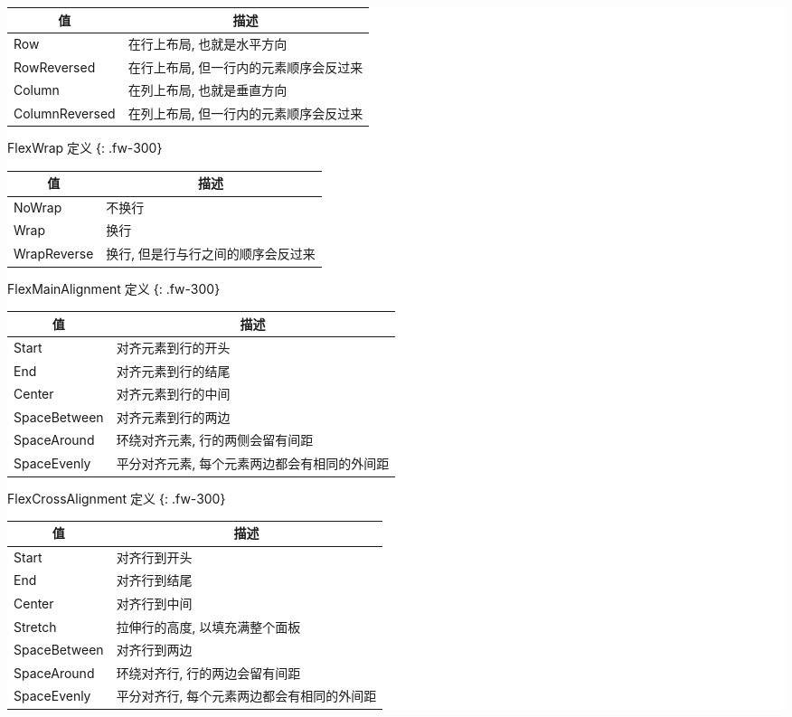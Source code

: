 | 值 | 描述 |
| --- | --- |
| Row | 在行上布局, 也就是水平方向 |
| RowReversed | 在行上布局, 但一行内的元素顺序会反过来 |
| Column | 在列上布局, 也就是垂直方向 |
| ColumnReversed | 在列上布局, 但一行内的元素顺序会反过来 |

FlexWrap 定义
{: .fw-300}

| 值 | 描述 |
| --- | --- |
| NoWrap | 不换行 |
| Wrap | 换行 |
| WrapReverse | 换行, 但是行与行之间的顺序会反过来 |

FlexMainAlignment 定义
{: .fw-300}

| 值 | 描述 |
| --- | --- |
| Start | 对齐元素到行的开头 |
| End | 对齐元素到行的结尾 |
| Center | 对齐元素到行的中间 |
| SpaceBetween | 对齐元素到行的两边 |
| SpaceAround | 环绕对齐元素, 行的两侧会留有间距 |
| SpaceEvenly | 平分对齐元素, 每个元素两边都会有相同的外间距 |

FlexCrossAlignment 定义
{: .fw-300}

| 值 | 描述 |
| --- | --- |
| Start | 对齐行到开头 |
| End | 对齐行到结尾 |
| Center | 对齐行到中间 |
| Stretch | 拉伸行的高度, 以填充满整个面板 |
| SpaceBetween | 对齐行到两边 |
| SpaceAround | 环绕对齐行, 行的两边会留有间距 |
| SpaceEvenly | 平分对齐行, 每个元素两边都会有相同的外间距 |
